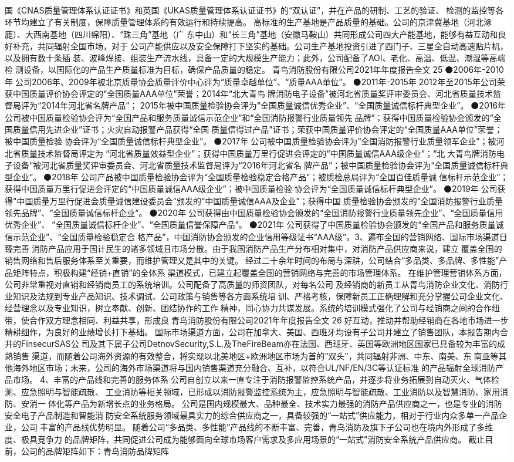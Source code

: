 国《CNAS质量管理体系认证证书》和英国《UKAS质量管理体系认证证书》的“双认证”，并在产品的研制、工艺的验证、
检测的监控等各环节均建立了有关制度，保障质量管理体系的有效运行和持续提高。
高标准的生产基地是产品质量的基础。公司的京津冀基地（河北涿鹿）、大西南基地（四川绵阳）、“珠三角”基地（广
东中山）和“长三角”基地（安徽马鞍山）共同形成公司四大产能基地，能够有益互动和良好补充，共同辐射全国市场，对于
公司产能供应以及安全保障打下坚实的基础。公司生产基地投资引进了西门子、三星全自动高速贴片机，以及拥有数十条插
装、波峰焊接、组装生产流水线，具备一定的大规模生产能力；此外，公司配备了AOI、老化、高温、低温、潮湿等高端检
测设备，以国际化的产品生产质量标准为目标，确保产品质量的稳定。
青鸟消防股份有限公司2021年年度报告全文
25
⚫2006年-2010年
公司2006年、2009年被北京质量协会质量评价中心评为“质量卓越单位”、“质量AAA单位”。
⚫2011年-2015年
2012年至2015年公司荣获中国质量评价协会评定的“全国质量AAA单位”荣誉；2014年“北大青鸟
牌消防电子设备”被河北省质量奖评审委员会、河北省质量技术监督局评为“2014年河北省名牌产品”；
2015年被中国质量检验协会评为“全国质量诚信优秀企业”、“全国质量诚信标杆典型企业”。
⚫2016年
公司被中国质量检验协会评为“全国产品和服务质量诚信示范企业”和“全国消防报警行业质量领先
品牌”；获得中国质量检验协会颁发的“全国质量信用先进企业”证书；火灾自动报警产品获得“全国
质量信得过产品”证书；荣获中国质量评价协会评定的“全国质量AAA单位”荣誉；被中国质量检验
协会评为“全国质量诚信标杆典型企业”。
⚫2017年
公司被中国质量检验协会评为“全国消防报警行业质量领军企业”；被河北省质量技术监督局评定为
“河北省质量效益型企业”；获得中国质量万里行促进会评定的“中国质量诚信AAA级企业”；“北
大青鸟牌消防电子设备”被河北省质量奖评审委员会、河北省质量技术监督局评为“2016年河北省名
牌产品”；被中国质量检验协会评为“全国质量诚信标杆典型企业”。
⚫2018年
公司产品被中国质量检验协会评为“全国质量检验稳定合格产品”；被质检总局评为“全国百佳质量诚
信标杆示范企业”；获得中国质量万里行促进会评定的“中国质量诚信AAA级企业”；被中国质量检验
协会评为“全国质量诚信标杆典型企业”。
⚫2019年
公司获得"中国质量万里行促进会质量诚信建设委员会"颁发的“中国质量诚信AAA及企业”；获得中国
质量检验协会颁发的“全国消防报警行业质量领先品牌”、“全国质量诚信标杆企业”。
⚫2020年
公司获得由中国质量检验协会颁发的“全国消防报警行业质量领先企业”、“全国质量信用优秀企业”、
“全国质量诚信标杆企业”、“全国质量信誉保障产品”。
⚫2021年
公司获得了中国质量检验协会颁发的“全国产品和服务质量诚信示范企业”、“全国质量检验稳定合
格产品”，中国消防协会颁发的企业信用等级证书“AAA级”。3、遍布全国的营销网络、国际市场渠道日臻完善
消防产品应用于国计民生的诸多领域且市场分散。由于我国消防产品生产分布相对集中，对消防产品供应商来说，建立
覆盖全国的销售网络和售后服务体系至关重要，而维护管理又是其中的关键。
经过二十余年时间的布局与深耕，公司结合“多品类、多品牌、多性能”产品矩阵特点，积极构建“经销+直销”的全体系
渠道模式，已建立起覆盖全国的营销网络与完善的市场管理体系。
在维护管理营销体系方面，公司非常重视对直销和经销商员工的系统培训。公司配备了高质量的师资团队，对每名公司
及经销商的新员工从青鸟消防企业文化、消防行业知识及法规到专业产品知识、技术调试、公司政策与销售等各方面系统培
训、严格考核，保障新员工正确理解和充分掌握公司企业文化、经营理念以及专业知识，树立奉献、创新、团结协作的工作
精神，同心协力共谋发展。系统的培训模式强化了公司与经销商之间的合作纽带，使合作双方理念相同、利益共享，形成良
青鸟消防股份有限公司2021年年度报告全文
26
好互动，推动并帮助经销商在各地市场进一步精耕细作，为良好的业绩增长打下基础。
国际市场渠道方面，公司在加拿大、美国、西班牙均设有子公司并建立了销售团队，本报告期内合并的FinsecurSAS公
司及其下属子公司DetnovSecurity,S.L.及TheFireBeam亦在法国、西班牙、英国等欧洲地区国家已具备较为丰富的成熟销售
渠道，而随着公司海外资源的有效整合，将实现以北美地区+欧洲地区市场为首的“双头”，共同辐射非洲、中东、南美、东
南亚等其他海外地区市场；未来，公司的海外市场渠道将与国内销售渠道充分融合、互补，以符合UL/NF/EN/3C等认证标准
的产品辐射全球消防产品市场。
4、丰富的产品线和完善的服务体系
公司自创立以来一直专注于消防报警监控系统产品，并逐步将业务拓展到自动灭火、气体检测、应急照明与智能疏散、
工业消防等相关领域，已形成以消防报警监控系统为主，应急照明与智能疏散、工业消防以及智慧消防、家用消防、安消一
体化等产品为新增长点的业务格局。
公司是国内规模最大、品种最全、技术实力最强的消防产品供应商之一，也是专业的消防安全电子产品制造和智能消
防安全系统服务领域最具实力的综合供应商之一，具备较强的“一站式”供应能力，相对于行业内众多单一产品企业，公司
丰富的产品线优势明显。
随着公司“多品类、多性能”产品线的不断丰富、完善，青鸟消防及旗下子公司也在境内外形成了多维度、极具竞争力
的品牌矩阵，共同促进公司成为能够面向全球市场客户需求及多应用场景的“一站式”消防安全系统产品供应商。
截止目前，公司的品牌矩阵如下：青鸟消防品牌矩阵